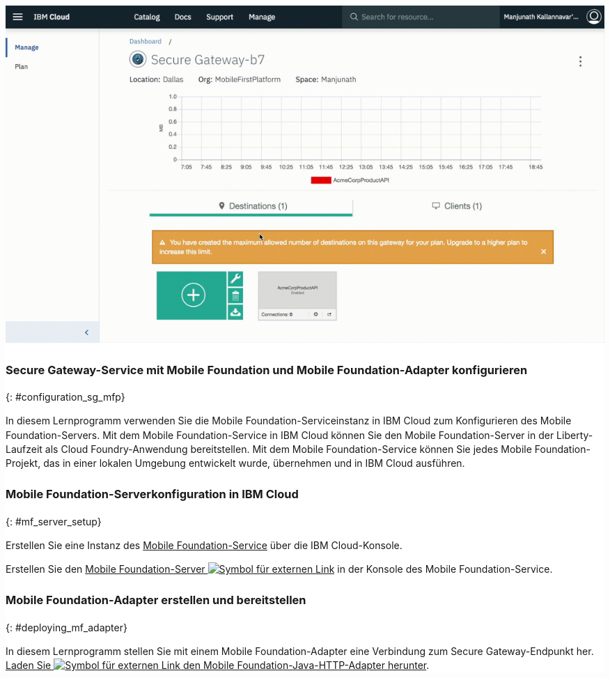 ![Registerkarte 'Ziel'](images/AcmeCloudPopulate.gif "Anzeige mit Host- und Portdetails")

### Secure Gateway-Service mit Mobile Foundation und Mobile Foundation-Adapter konfigurieren
{: #configuration_sg_mfp}

In diesem Lernprogramm verwenden Sie die Mobile Foundation-Serviceinstanz in IBM Cloud zum Konfigurieren des Mobile Foundation-Servers. Mit dem Mobile Foundation-Service in IBM Cloud können Sie den Mobile Foundation-Server in der Liberty-Laufzeit als Cloud Foundry-Anwendung bereitstellen. Mit dem Mobile Foundation-Service können Sie jedes Mobile Foundation-Projekt, das in einer lokalen Umgebung entwickelt wurde, übernehmen und in IBM Cloud ausführen.

### Mobile Foundation-Serverkonfiguration in IBM Cloud
{: #mf_server_setup}

Erstellen Sie eine Instanz des [Mobile Foundation-Service](https://cloud.ibm.com/catalog/services/mobile-foundation) über die IBM Cloud-Konsole.

Erstellen Sie den [Mobile Foundation-Server ![Symbol für externen Link](../../icons/launch-glyph.svg "Symbol für externen Link")](https://mobilefirstplatform.ibmcloud.com/tutorials/en/foundation/8.0/ibmcloud/using-mobile-foundation/) in der Konsole des Mobile Foundation-Service.


### Mobile Foundation-Adapter erstellen und bereitstellen
{: #deploying_mf_adapter}

In diesem Lernprogramm stellen Sie mit einem Mobile Foundation-Adapter eine Verbindung zum Secure Gateway-Endpunkt her. [Laden Sie ![Symbol für externen Link](../../icons/launch-glyph.svg "Symbol für externen Link") den Mobile Foundation-Java-HTTP-Adapter herunter](https://github.com/MobileFirst-Platform-Developer-Center/Adapters/tree/release80/JavaHTTP).
